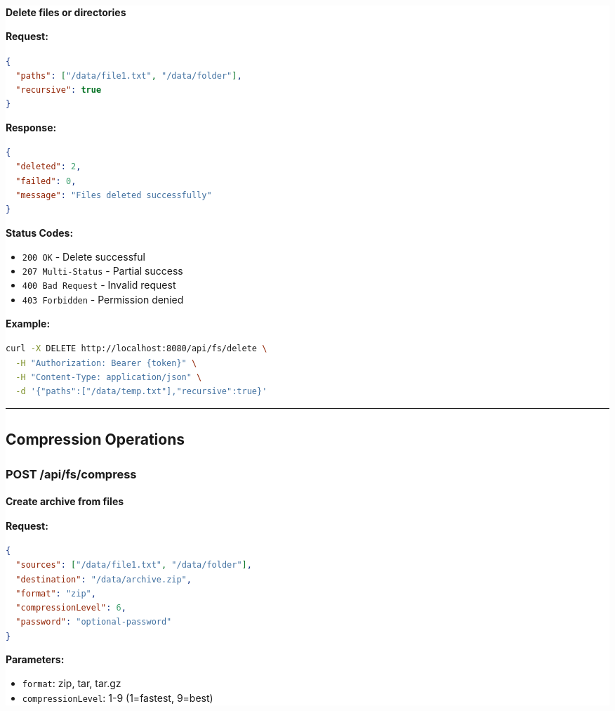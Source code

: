 **Delete files or directories**

**Request:**
```json
{
  "paths": ["/data/file1.txt", "/data/folder"],
  "recursive": true
}
```

**Response:**
```json
{
  "deleted": 2,
  "failed": 0,
  "message": "Files deleted successfully"
}
```

**Status Codes:**
- `200 OK` - Delete successful
- `207 Multi-Status` - Partial success
- `400 Bad Request` - Invalid request
- `403 Forbidden` - Permission denied

**Example:**
```bash
curl -X DELETE http://localhost:8080/api/fs/delete \
  -H "Authorization: Bearer {token}" \
  -H "Content-Type: application/json" \
  -d '{"paths":["/data/temp.txt"],"recursive":true}'
```

---

## Compression Operations

### POST /api/fs/compress

**Create archive from files**

**Request:**
```json
{
  "sources": ["/data/file1.txt", "/data/folder"],
  "destination": "/data/archive.zip",
  "format": "zip",
  "compressionLevel": 6,
  "password": "optional-password"
}
```

**Parameters:**
- `format`: zip, tar, tar.gz
- `compressionLevel`: 1-9 (1=fastest, 9=best)
